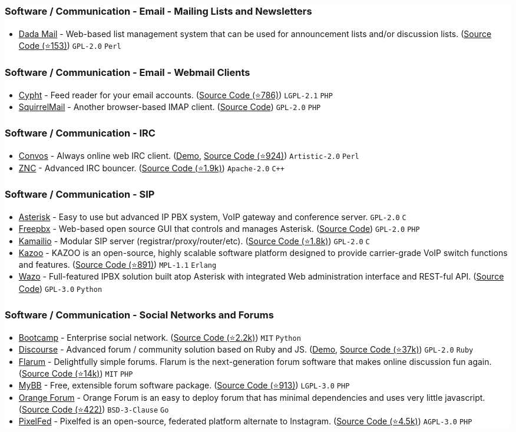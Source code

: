 ### Software / Communication - Email - Mailing Lists and Newsletters

*   [Dada Mail](https://dadamailproject.com/) - Web-based list management system that can be used for announcement lists and/or discussion lists. ([Source Code (⭐153)](https://github.com/justingit/dada-mail)) `GPL-2.0` `Perl`

### Software / Communication - Email - Webmail Clients

*   [Cypht](https://cypht.org) - Feed reader for your email accounts. ([Source Code (⭐786)](https://github.com/jasonmunro/cypht)) `LGPL-2.1` `PHP`
*   [SquirrelMail](https://squirrelmail.org) - Another browser-based IMAP client. ([Source Code](https://sourceforge.net/p/squirrelmail/code/HEAD/tree/)) `GPL-2.0` `PHP`

### Software / Communication - IRC

*   [Convos](https://convos.chat/) - Always online web IRC client. ([Demo](https://convos.chat/#instant-demo), [Source Code (⭐924)](https://github.com/nordaaker/convos)) `Artistic-2.0` `Perl`
*   [ZNC](https://wiki.znc.in/ZNC) - Advanced IRC bouncer. ([Source Code (⭐1.9k)](https://github.com/znc/znc)) `Apache-2.0` `C++`

### Software / Communication - SIP

*   [Asterisk](https://www.asterisk.org/) - Easy to use but advanced IP PBX system, VoIP gateway and conference server. `GPL-2.0` `C`
*   [Freepbx](https://www.freepbx.org) - Web-based open source GUI that controls and manages Asterisk. ([Source Code](https://git.freepbx.org/projects/FREEPBX)) `GPL-2.0` `PHP`
*   [Kamailio](https://www.kamailio.org/w/) - Modular SIP server (registrar/proxy/router/etc). ([Source Code (⭐1.8k)](https://github.com/kamailio/kamailio)) `GPL-2.0` `C`
*   [Kazoo](https://2600hz.org/) - KAZOO is an open-source, highly scalable software platform designed to provide carrier-grade VoIP switch functions and features. ([Source Code (⭐891)](https://github.com/2600hz/KAZOO)) `MPL-1.1` `Erlang`
*   [Wazo](https://wazo-platform.org/) - Full-featured IPBX solution built atop Asterisk with integrated Web administration interface and REST-ful API. ([Source Code](https://github.com/wazo-platform)) `GPL-3.0` `Python`

### Software / Communication - Social Networks and Forums

*   [Bootcamp](https://trybootcamp.vitorfs.com) - Enterprise social network. ([Source Code (⭐2.2k)](https://github.com/vitorfs/bootcamp)) `MIT` `Python`
*   [Discourse](https://www.discourse.org/) - Advanced forum / community solution based on Ruby and JS. ([Demo](https://try.discourse.org/), [Source Code (⭐37k)](https://github.com/discourse/discourse)) `GPL-2.0` `Ruby`
*   [Flarum](https://flarum.org) - Delightfully simple forums. Flarum is the next-generation forum software that makes online discussion fun again. ([Source Code (⭐14k)](https://github.com/flarum/flarum)) `MIT` `PHP`
*   [MyBB](https://mybb.com/) - Free, extensible forum software package. ([Source Code (⭐913)](https://github.com/mybb/mybb)) `LGPL-3.0` `PHP`
*   [Orange Forum](https://www.goodoldweb.com/) - Orange Forum is an easy to deploy forum that has minimal dependencies and uses very little javascript. ([Source Code (⭐422)](https://github.com/s-gv/orangeforum)) `BSD-3-Clause` `Go`
*   [PixelFed](https://pixelfed.social) - Pixelfed is an open-source, federated platform alternate to Instagram. ([Source Code (⭐4.5k)](https://github.com/pixelfed/pixelfed)) `AGPL-3.0` `PHP`
